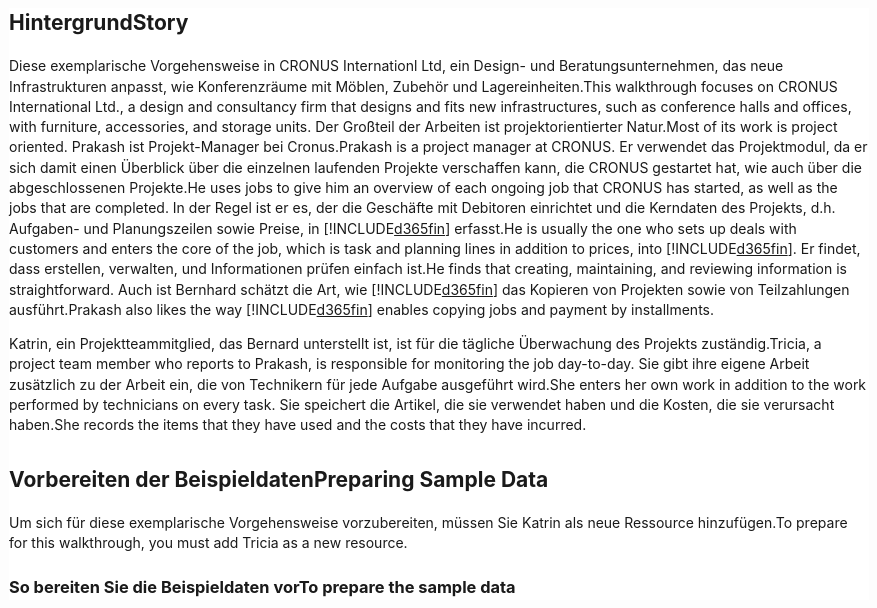 ## <a name="story"></a><span data-ttu-id="15c4a-143">Hintergrund</span><span class="sxs-lookup"><span data-stu-id="15c4a-143">Story</span></span>  
<span data-ttu-id="15c4a-144">Diese exemplarische Vorgehensweise in CRONUS Internationl Ltd, ein Design- und Beratungsunternehmen, das neue Infrastrukturen anpasst, wie Konferenzräume mit Möblen, Zubehör und Lagereinheiten.</span><span class="sxs-lookup"><span data-stu-id="15c4a-144">This walkthrough focuses on CRONUS International Ltd., a design and consultancy firm that designs and fits new infrastructures, such as conference halls and offices, with furniture, accessories, and storage units.</span></span> <span data-ttu-id="15c4a-145">Der Großteil der Arbeiten ist projektorientierter Natur.</span><span class="sxs-lookup"><span data-stu-id="15c4a-145">Most of its work is project oriented.</span></span> <span data-ttu-id="15c4a-146">Prakash ist Projekt-Manager bei Cronus.</span><span class="sxs-lookup"><span data-stu-id="15c4a-146">Prakash is a project manager at CRONUS.</span></span> <span data-ttu-id="15c4a-147">Er verwendet das Projektmodul, da er sich damit einen Überblick über die einzelnen laufenden Projekte verschaffen kann, die CRONUS gestartet hat, wie auch über die abgeschlossenen Projekte.</span><span class="sxs-lookup"><span data-stu-id="15c4a-147">He uses jobs to give him an overview of each ongoing job that CRONUS has started, as well as the jobs that are completed.</span></span> <span data-ttu-id="15c4a-148">In der Regel ist er es, der die Geschäfte mit Debitoren einrichtet und die Kerndaten des Projekts, d.h. Aufgaben- und Planungszeilen sowie Preise, in [!INCLUDE[d365fin](includes/d365fin_md.md)] erfasst.</span><span class="sxs-lookup"><span data-stu-id="15c4a-148">He is usually the one who sets up deals with customers and enters the core of the job, which is task and planning lines in addition to prices, into [!INCLUDE[d365fin](includes/d365fin_md.md)].</span></span> <span data-ttu-id="15c4a-149">Er findet, dass erstellen, verwalten, und Informationen prüfen einfach ist.</span><span class="sxs-lookup"><span data-stu-id="15c4a-149">He finds that creating, maintaining, and reviewing information is straightforward.</span></span> <span data-ttu-id="15c4a-150">Auch ist Bernhard schätzt die Art, wie [!INCLUDE[d365fin](includes/d365fin_md.md)] das Kopieren von Projekten sowie von Teilzahlungen ausführt.</span><span class="sxs-lookup"><span data-stu-id="15c4a-150">Prakash also likes the way [!INCLUDE[d365fin](includes/d365fin_md.md)] enables copying jobs and payment by installments.</span></span>

 <span data-ttu-id="15c4a-151">Katrin, ein Projektteammitglied, das Bernard unterstellt ist, ist für die tägliche Überwachung des Projekts zuständig.</span><span class="sxs-lookup"><span data-stu-id="15c4a-151">Tricia, a project team member who reports to Prakash, is responsible for monitoring the job day-to-day.</span></span> <span data-ttu-id="15c4a-152">Sie gibt ihre eigene Arbeit zusätzlich zu der Arbeit ein, die von Technikern für jede Aufgabe ausgeführt wird.</span><span class="sxs-lookup"><span data-stu-id="15c4a-152">She enters her own work in addition to the work performed by technicians on every task.</span></span> <span data-ttu-id="15c4a-153">Sie speichert die Artikel, die sie verwendet haben und die Kosten, die sie verursacht haben.</span><span class="sxs-lookup"><span data-stu-id="15c4a-153">She records the items that they have used and the costs that they have incurred.</span></span>  

## <a name="preparing-sample-data"></a><span data-ttu-id="15c4a-154">Vorbereiten der Beispieldaten</span><span class="sxs-lookup"><span data-stu-id="15c4a-154">Preparing Sample Data</span></span>  
 <span data-ttu-id="15c4a-155">Um sich für diese exemplarische Vorgehensweise vorzubereiten, müssen Sie Katrin als neue Ressource hinzufügen.</span><span class="sxs-lookup"><span data-stu-id="15c4a-155">To prepare for this walkthrough, you must add Tricia as a new resource.</span></span>  

### <a name="to-prepare-the-sample-data"></a><span data-ttu-id="15c4a-156">So bereiten Sie die Beispieldaten vor</span><span class="sxs-lookup"><span data-stu-id="15c4a-156">To prepare the sample data</span></span>  
